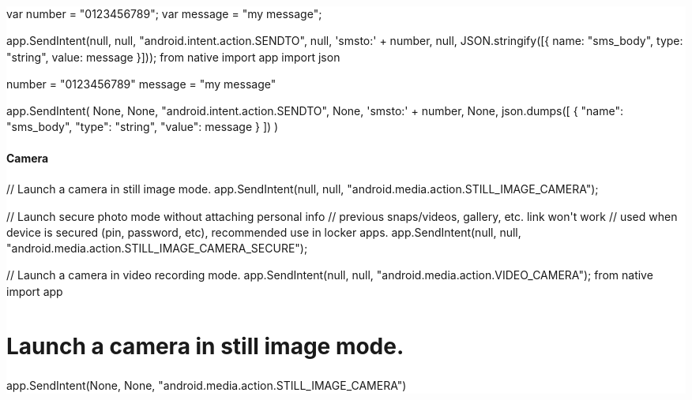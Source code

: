 <sample Basic SMS>
var number = "0123456789";
var message = "my message";

app.SendIntent(null, null, "android.intent.action.SENDTO",
    null, 'smsto:' + number, null, 
    JSON.stringify([{
        name: "sms_body",
        type: "string",
        value: message
    }]));
</sample>
<sample Python Basic SMS>
from native import app
import json

number = "0123456789"
message = "my message"

app.SendIntent(
    None,
    None,
    "android.intent.action.SENDTO",
    None,
    'smsto:' + number,
    None,
    json.dumps([
        {
            "name": "sms_body",
            "type": "string",
            "value": message
        }
    ])
)
</sample>

#### Camera

<sample Camera Modes>
// Launch a camera in still image mode.
app.SendIntent(null, null, "android.media.action.STILL_IMAGE_CAMERA");

// Launch secure photo mode without attaching personal info
// previous snaps/videos, gallery, etc. link won't work
// used when device is secured (pin, password, etc), recommended use in locker apps.
app.SendIntent(null, null, "android.media.action.STILL_IMAGE_CAMERA_SECURE");

// Launch a camera in video recording mode.
app.SendIntent(null, null, "android.media.action.VIDEO_CAMERA");
</sample>
<sample Python Camera Modes>
from native import app

# Launch a camera in still image mode.
app.SendIntent(None, None, "android.media.action.STILL_IMAGE_CAMERA")
